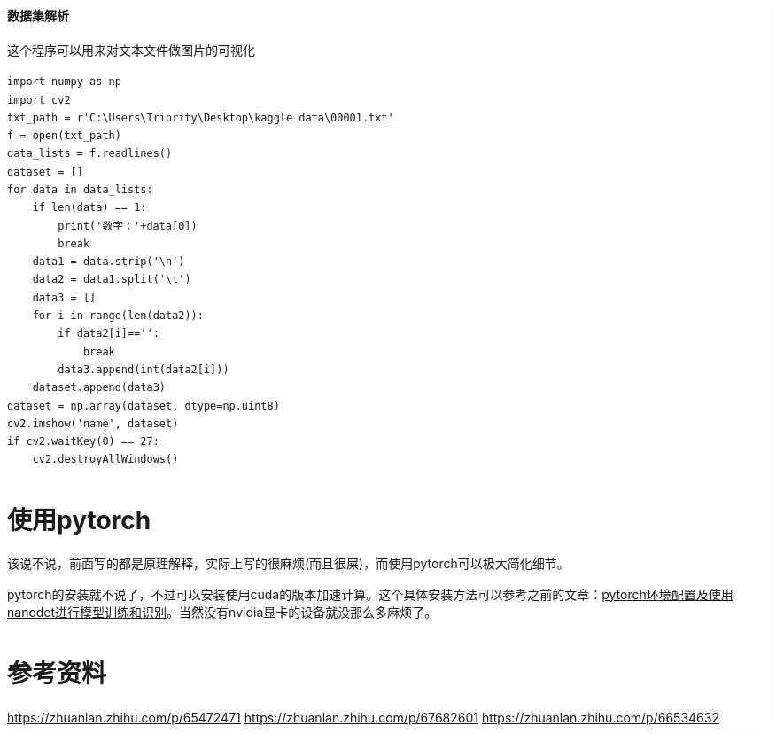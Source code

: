 #### 数据集解析
这个程序可以用来对文本文件做图片的可视化
```
import numpy as np
import cv2
txt_path = r'C:\Users\Triority\Desktop\kaggle data\00001.txt'
f = open(txt_path)
data_lists = f.readlines()
dataset = []
for data in data_lists:
    if len(data) == 1:
        print('数字：'+data[0])
        break
    data1 = data.strip('\n')
    data2 = data1.split('\t')
    data3 = []
    for i in range(len(data2)):
        if data2[i]=='':
            break
        data3.append(int(data2[i]))
    dataset.append(data3)
dataset = np.array(dataset, dtype=np.uint8)
cv2.imshow('name', dataset)
if cv2.waitKey(0) == 27:
    cv2.destroyAllWindows()
```
# 使用pytorch
该说不说，前面写的都是原理解释，实际上写的很麻烦(而且很屎)，而使用pytorch可以极大简化细节。

pytorch的安装就不说了，不过可以安装使用cuda的版本加速计算。这个具体安装方法可以参考之前的文章：[pytorch环境配置及使用nanodet进行模型训练和识别](https://triority.cc/2022/nanodet-train/)。当然没有nvidia显卡的设备就没那么多麻烦了。


# 参考资料
https://zhuanlan.zhihu.com/p/65472471
https://zhuanlan.zhihu.com/p/67682601
https://zhuanlan.zhihu.com/p/66534632
